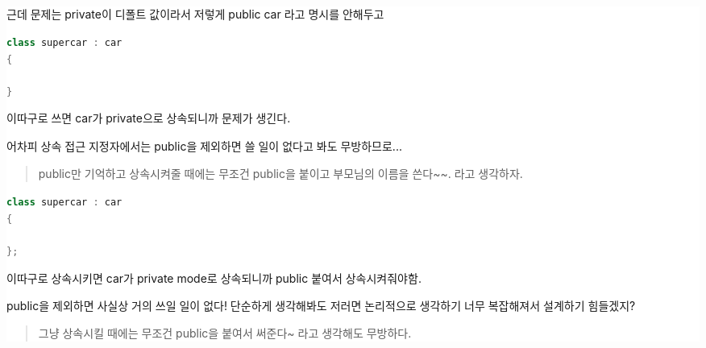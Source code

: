
근데 문제는 private이 디폴트 값이라서 저렇게 public car 라고 명시를 안해두고

```cpp
class supercar : car
{

}
```

이따구로 쓰면 car가 private으로 상속되니까 문제가 생긴다.

어차피 상속 접근 지정자에서는 public을 제외하면 쓸 일이 없다고 봐도 무방하므로... 

>public만 기억하고 상속시켜줄 때에는 무조건 public을 붙이고 부모님의 이름을 쓴다~~. 라고 생각하자.

```cpp
class supercar : car
{

};
```
이따구로 상속시키면 car가 private mode로 상속되니까 public 붙여서 상속시켜줘야함.


public을 제외하면 사실상 거의 쓰일 일이 없다! 단순하게 생각해봐도 저러면 논리적으로 생각하기 너무 복잡해져서 설계하기 힘들겠지?

>그냥 상속시킬 때에는 무조건 public을 붙여서 써준다~ 라고 생각해도 무방하다.